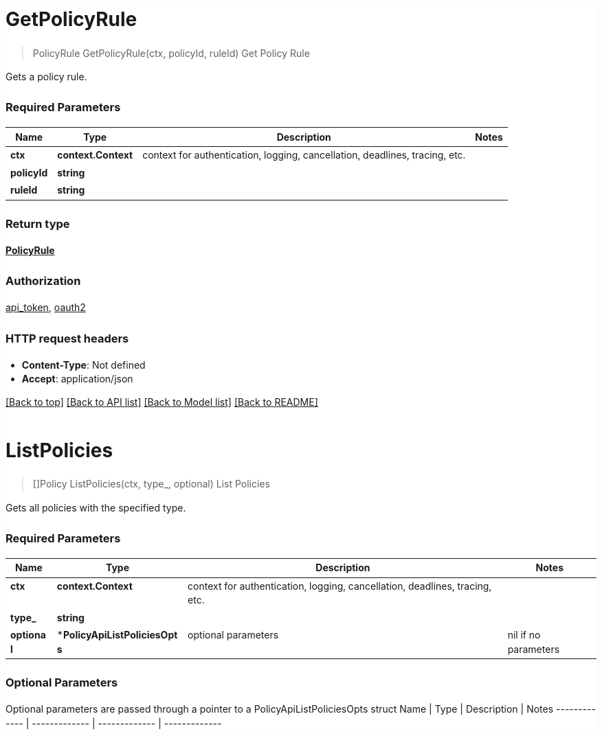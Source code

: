 # **GetPolicyRule**
> PolicyRule GetPolicyRule(ctx, policyId, ruleId)
Get Policy Rule

Gets a policy rule.

### Required Parameters

Name | Type | Description  | Notes
------------- | ------------- | ------------- | -------------
 **ctx** | **context.Context** | context for authentication, logging, cancellation, deadlines, tracing, etc.
  **policyId** | **string**|  | 
  **ruleId** | **string**|  | 

### Return type

[**PolicyRule**](PolicyRule.md)

### Authorization

[api_token](../README.md#api_token), [oauth2](../README.md#oauth2)

### HTTP request headers

 - **Content-Type**: Not defined
 - **Accept**: application/json

[[Back to top]](#) [[Back to API list]](../README.md#documentation-for-api-endpoints) [[Back to Model list]](../README.md#documentation-for-models) [[Back to README]](../README.md)

# **ListPolicies**
> []Policy ListPolicies(ctx, type_, optional)
List Policies

Gets all policies with the specified type.

### Required Parameters

Name | Type | Description  | Notes
------------- | ------------- | ------------- | -------------
 **ctx** | **context.Context** | context for authentication, logging, cancellation, deadlines, tracing, etc.
  **type_** | **string**|  | 
 **optional** | ***PolicyApiListPoliciesOpts** | optional parameters | nil if no parameters

### Optional Parameters
Optional parameters are passed through a pointer to a PolicyApiListPoliciesOpts struct
Name | Type | Description  | Notes
------------- | ------------- | ------------- | -------------
